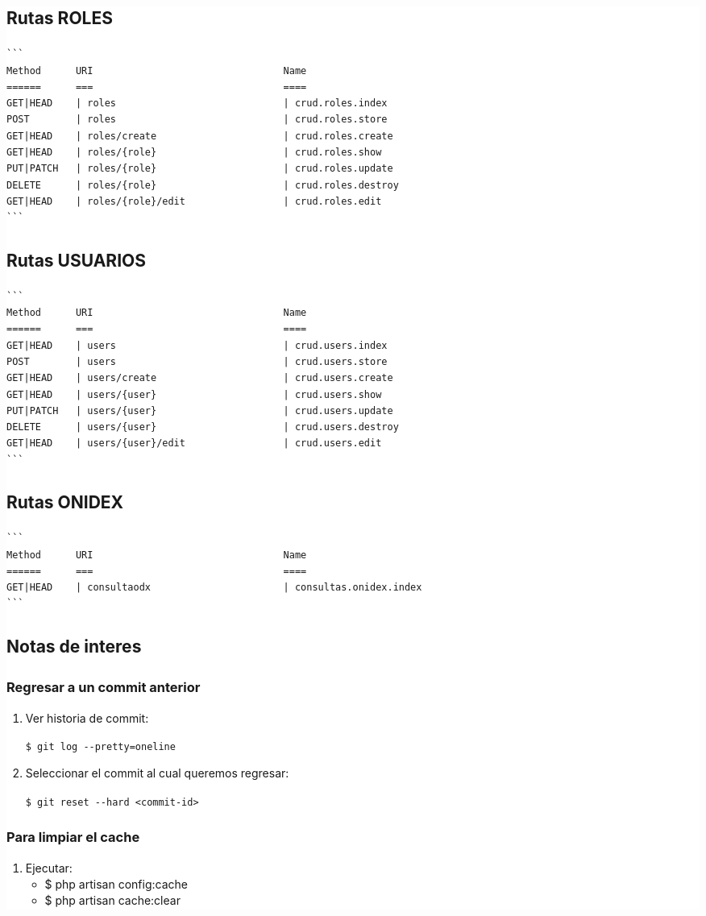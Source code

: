 
## Rutas **ROLES**
    ```
	Method      URI                               	Name
	======		===								  	====
	GET|HEAD 	| roles                      		| crud.roles.index 
	POST     	| roles                      		| crud.roles.store
	GET|HEAD  	| roles/create               		| crud.roles.create 
	GET|HEAD  	| roles/{role}         				| crud.roles.show
	PUT|PATCH 	| roles/{role}         				| crud.roles.update
	DELETE    	| roles/{role}         				| crud.roles.destroy 
	GET|HEAD  	| roles/{role}/edit    				| crud.roles.edit
	```


## Rutas **USUARIOS**
    ```
	Method      URI                               	Name
	======		===								  	====
	GET|HEAD 	| users                      		| crud.users.index 
	POST     	| users                      		| crud.users.store
	GET|HEAD  	| users/create               		| crud.users.create 
	GET|HEAD  	| users/{user}         				| crud.users.show
	PUT|PATCH 	| users/{user}         				| crud.users.update
	DELETE    	| users/{user}         				| crud.users.destroy 
	GET|HEAD  	| users/{user}/edit    				| crud.users.edit
    ```


## Rutas **ONIDEX**
    ```
	Method      URI                               	Name
	======		===								  	====
	GET|HEAD  	| consultaodx                      	| consultas.onidex.index
    ```


## Notas de interes
### Regresar a un commit anterior
1. Ver historia de commit:
    ```
	$ git log --pretty=oneline
    ```
2. Seleccionar el commit al cual queremos regresar:
    ```
	$ git reset --hard <commit-id>
    ```

### Para limpiar el cache
1. Ejecutar:
	+ $ php artisan config:cache 
	+ $ php artisan cache:clear
